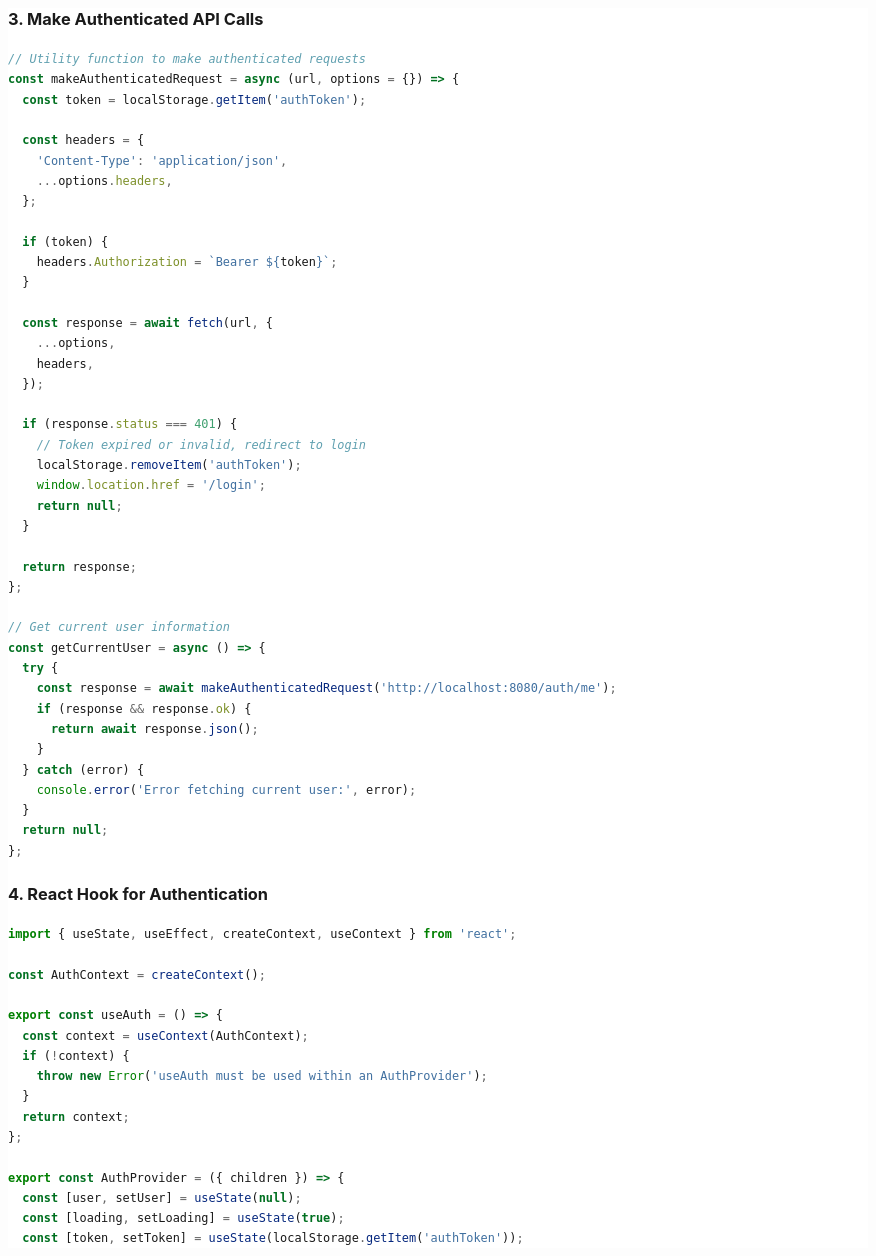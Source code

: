 ### 3. Make Authenticated API Calls

```javascript
// Utility function to make authenticated requests
const makeAuthenticatedRequest = async (url, options = {}) => {
  const token = localStorage.getItem('authToken');
  
  const headers = {
    'Content-Type': 'application/json',
    ...options.headers,
  };
  
  if (token) {
    headers.Authorization = `Bearer ${token}`;
  }
  
  const response = await fetch(url, {
    ...options,
    headers,
  });
  
  if (response.status === 401) {
    // Token expired or invalid, redirect to login
    localStorage.removeItem('authToken');
    window.location.href = '/login';
    return null;
  }
  
  return response;
};

// Get current user information
const getCurrentUser = async () => {
  try {
    const response = await makeAuthenticatedRequest('http://localhost:8080/auth/me');
    if (response && response.ok) {
      return await response.json();
    }
  } catch (error) {
    console.error('Error fetching current user:', error);
  }
  return null;
};
```

### 4. React Hook for Authentication

```javascript
import { useState, useEffect, createContext, useContext } from 'react';

const AuthContext = createContext();

export const useAuth = () => {
  const context = useContext(AuthContext);
  if (!context) {
    throw new Error('useAuth must be used within an AuthProvider');
  }
  return context;
};

export const AuthProvider = ({ children }) => {
  const [user, setUser] = useState(null);
  const [loading, setLoading] = useState(true);
  const [token, setToken] = useState(localStorage.getItem('authToken'));
```